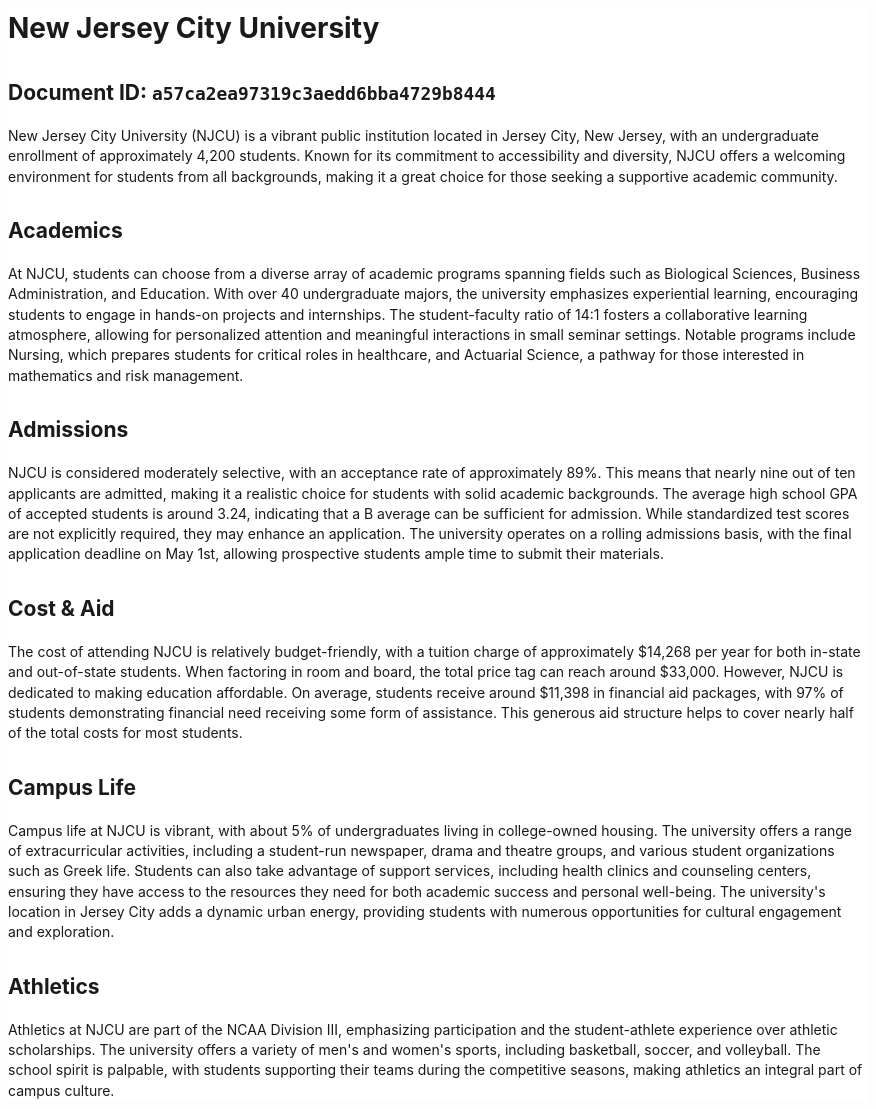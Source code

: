 # New Jersey City University

**Document ID:** `a57ca2ea97319c3aedd6bba4729b8444`
---

New Jersey City University (NJCU) is a vibrant public institution located in Jersey City, New Jersey, with an undergraduate enrollment of approximately 4,200 students. Known for its commitment to accessibility and diversity, NJCU offers a welcoming environment for students from all backgrounds, making it a great choice for those seeking a supportive academic community.

## Academics
At NJCU, students can choose from a diverse array of academic programs spanning fields such as Biological Sciences, Business Administration, and Education. With over 40 undergraduate majors, the university emphasizes experiential learning, encouraging students to engage in hands-on projects and internships. The student-faculty ratio of 14:1 fosters a collaborative learning atmosphere, allowing for personalized attention and meaningful interactions in small seminar settings. Notable programs include Nursing, which prepares students for critical roles in healthcare, and Actuarial Science, a pathway for those interested in mathematics and risk management.

## Admissions
NJCU is considered moderately selective, with an acceptance rate of approximately 89%. This means that nearly nine out of ten applicants are admitted, making it a realistic choice for students with solid academic backgrounds. The average high school GPA of accepted students is around 3.24, indicating that a B average can be sufficient for admission. While standardized test scores are not explicitly required, they may enhance an application. The university operates on a rolling admissions basis, with the final application deadline on May 1st, allowing prospective students ample time to submit their materials.

## Cost & Aid
The cost of attending NJCU is relatively budget-friendly, with a tuition charge of approximately $14,268 per year for both in-state and out-of-state students. When factoring in room and board, the total price tag can reach around $33,000. However, NJCU is dedicated to making education affordable. On average, students receive around $11,398 in financial aid packages, with 97% of students demonstrating financial need receiving some form of assistance. This generous aid structure helps to cover nearly half of the total costs for most students.

## Campus Life
Campus life at NJCU is vibrant, with about 5% of undergraduates living in college-owned housing. The university offers a range of extracurricular activities, including a student-run newspaper, drama and theatre groups, and various student organizations such as Greek life. Students can also take advantage of support services, including health clinics and counseling centers, ensuring they have access to the resources they need for both academic success and personal well-being. The university's location in Jersey City adds a dynamic urban energy, providing students with numerous opportunities for cultural engagement and exploration.

## Athletics
Athletics at NJCU are part of the NCAA Division III, emphasizing participation and the student-athlete experience over athletic scholarships. The university offers a variety of men's and women's sports, including basketball, soccer, and volleyball. The school spirit is palpable, with students supporting their teams during the competitive seasons, making athletics an integral part of campus culture.
